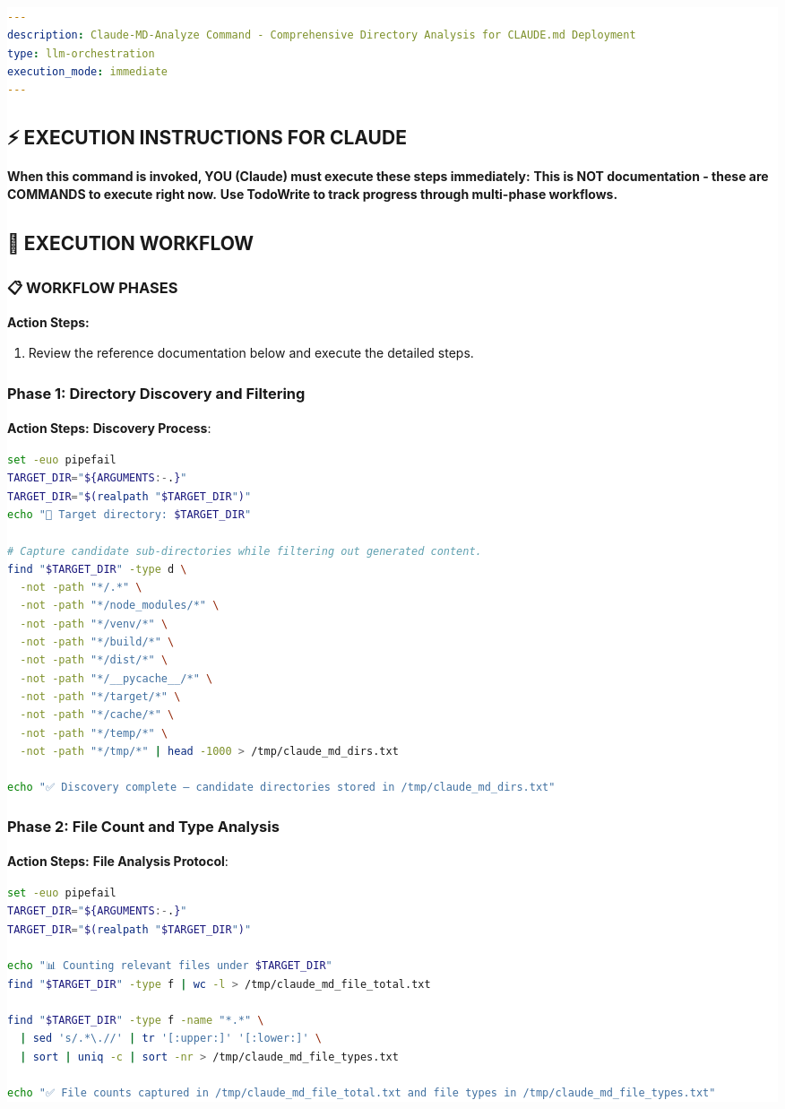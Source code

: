 ```yaml
---
description: Claude-MD-Analyze Command - Comprehensive Directory Analysis for CLAUDE.md Deployment
type: llm-orchestration
execution_mode: immediate
---
```

## ⚡ EXECUTION INSTRUCTIONS FOR CLAUDE
**When this command is invoked, YOU (Claude) must execute these steps immediately:**
**This is NOT documentation - these are COMMANDS to execute right now.**
**Use TodoWrite to track progress through multi-phase workflows.**

## 🚨 EXECUTION WORKFLOW

### 📋 WORKFLOW PHASES

**Action Steps:**
1. Review the reference documentation below and execute the detailed steps.

### Phase 1: Directory Discovery and Filtering

**Action Steps:**
**Discovery Process**:
```bash
set -euo pipefail
TARGET_DIR="${ARGUMENTS:-.}"
TARGET_DIR="$(realpath "$TARGET_DIR")"
echo "📂 Target directory: $TARGET_DIR"

# Capture candidate sub-directories while filtering out generated content.
find "$TARGET_DIR" -type d \
  -not -path "*/.*" \
  -not -path "*/node_modules/*" \
  -not -path "*/venv/*" \
  -not -path "*/build/*" \
  -not -path "*/dist/*" \
  -not -path "*/__pycache__/*" \
  -not -path "*/target/*" \
  -not -path "*/cache/*" \
  -not -path "*/temp/*" \
  -not -path "*/tmp/*" | head -1000 > /tmp/claude_md_dirs.txt

echo "✅ Discovery complete — candidate directories stored in /tmp/claude_md_dirs.txt"
```

### Phase 2: File Count and Type Analysis

**Action Steps:**
**File Analysis Protocol**:
```bash
set -euo pipefail
TARGET_DIR="${ARGUMENTS:-.}"
TARGET_DIR="$(realpath "$TARGET_DIR")"

echo "📊 Counting relevant files under $TARGET_DIR"
find "$TARGET_DIR" -type f | wc -l > /tmp/claude_md_file_total.txt

find "$TARGET_DIR" -type f -name "*.*" \
  | sed 's/.*\.//' | tr '[:upper:]' '[:lower:]' \
  | sort | uniq -c | sort -nr > /tmp/claude_md_file_types.txt

echo "✅ File counts captured in /tmp/claude_md_file_total.txt and file types in /tmp/claude_md_file_types.txt"
```